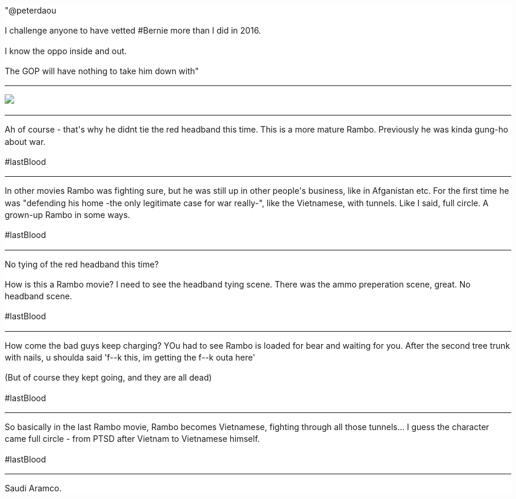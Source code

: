"@peterdaou

I challenge anyone to have vetted \#Bernie more than I did in 2016.

I know the oppo inside and out.

The GOP will have nothing to take him down with"

---

<img width="200" src="https://66.media.tumblr.com/0f59306a8d011798fba77514125ceaa5/tumblr_n1empwGUPy1r4zr8xo4_250.gifv"/>

---

Ah of course - that's why he didnt tie the red headband this
time. This is a more mature Rambo. Previously he was kinda gung-ho
about war.

\#lastBlood

---

In other movies Rambo was fighting sure, but he was still up in other
people's business, like in Afganistan etc. For the first time he was
"defending his home -the only legitimate case for war really-", like
the Vietnamese, with tunnels. Like I said, full circle. A grown-up
Rambo in some ways.

\#lastBlood

---

No tying of the red headband this time?

How is this a Rambo movie? I need to see the headband tying
scene. There was the ammo preperation scene, great. No headband scene.

\#lastBlood

---

How come the bad guys keep charging? YOu had to see Rambo is loaded
for bear and waiting for you. After the second tree trunk with nails,
u shoulda said 'f--k this, im getting the f--k outa here'

(But of course they kept going, and they are all dead)

\#lastBlood

---

So basically in the last Rambo movie, Rambo becomes Vietnamese,
fighting through all those tunnels... I guess the character came full
circle - from PTSD after Vietnam to Vietnamese himself. 

\#lastBlood

---

Saudi Aramco.
